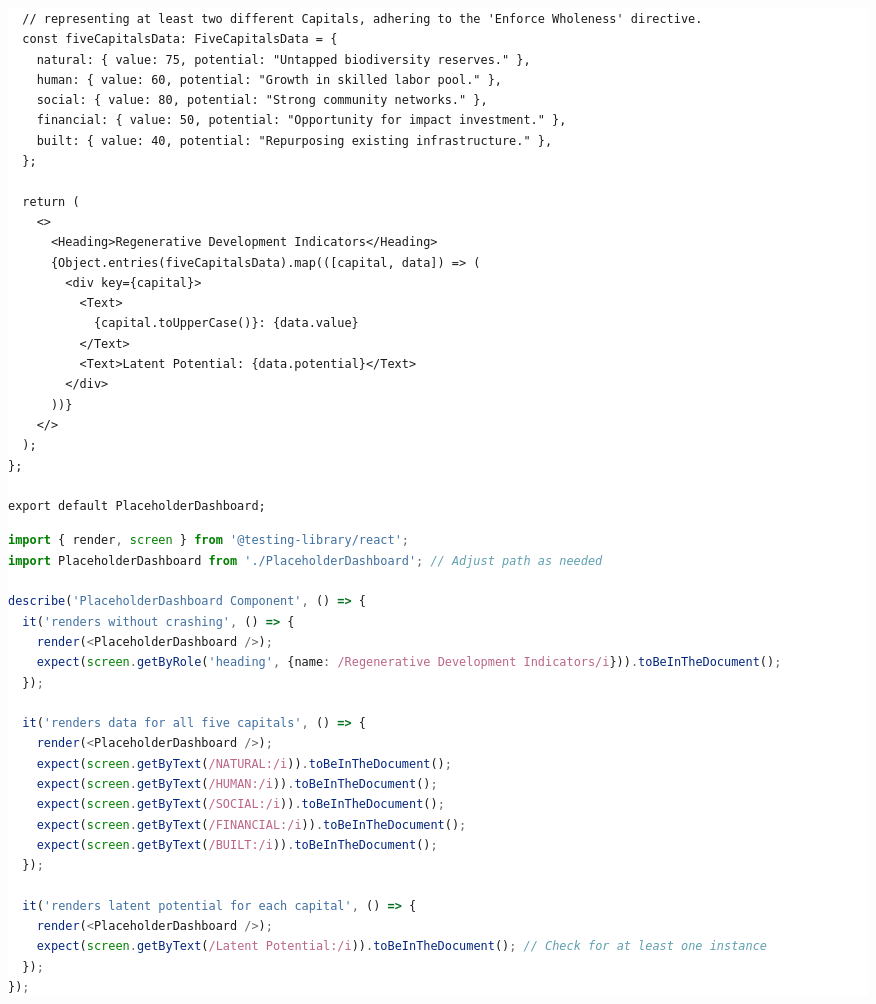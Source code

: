 ```
  // representing at least two different Capitals, adhering to the 'Enforce Wholeness' directive.
  const fiveCapitalsData: FiveCapitalsData = {
    natural: { value: 75, potential: "Untapped biodiversity reserves." },
    human: { value: 60, potential: "Growth in skilled labor pool." },
    social: { value: 80, potential: "Strong community networks." },
    financial: { value: 50, potential: "Opportunity for impact investment." },
    built: { value: 40, potential: "Repurposing existing infrastructure." },
  };

  return (
    <>
      <Heading>Regenerative Development Indicators</Heading>
      {Object.entries(fiveCapitalsData).map(([capital, data]) => (
        <div key={capital}>
          <Text>
            {capital.toUpperCase()}: {data.value}
          </Text>
          <Text>Latent Potential: {data.potential}</Text>
        </div>
      ))}
    </>
  );
};

export default PlaceholderDashboard;
```
```typescript
import { render, screen } from '@testing-library/react';
import PlaceholderDashboard from './PlaceholderDashboard'; // Adjust path as needed

describe('PlaceholderDashboard Component', () => {
  it('renders without crashing', () => {
    render(<PlaceholderDashboard />);
    expect(screen.getByRole('heading', {name: /Regenerative Development Indicators/i})).toBeInTheDocument();
  });

  it('renders data for all five capitals', () => {
    render(<PlaceholderDashboard />);
    expect(screen.getByText(/NATURAL:/i)).toBeInTheDocument();
    expect(screen.getByText(/HUMAN:/i)).toBeInTheDocument();
    expect(screen.getByText(/SOCIAL:/i)).toBeInTheDocument();
    expect(screen.getByText(/FINANCIAL:/i)).toBeInTheDocument();
    expect(screen.getByText(/BUILT:/i)).toBeInTheDocument();
  });

  it('renders latent potential for each capital', () => {
    render(<PlaceholderDashboard />);
    expect(screen.getByText(/Latent Potential:/i)).toBeInTheDocument(); // Check for at least one instance
  });
});

```
